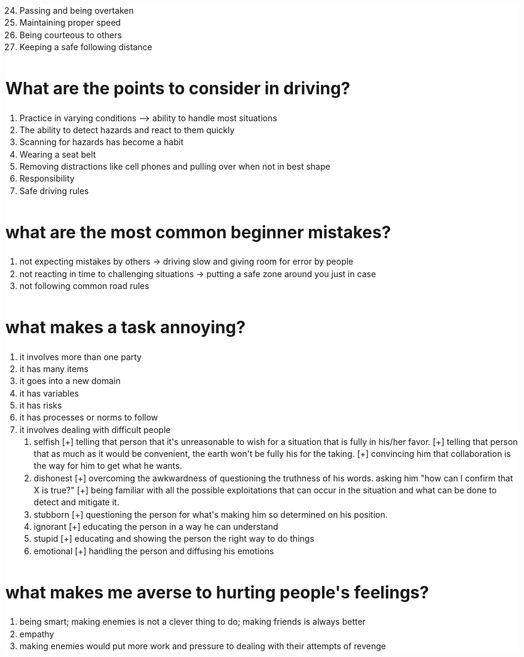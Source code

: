 24. Passing and being overtaken
25. Maintaining proper speed
26. Being courteous to others
27. Keeping a safe following distance

# What are the points to consider in driving?
1. Practice in varying conditions --> ability to handle most situations
2. The ability to detect hazards and react to them quickly
3. Scanning for hazards has become a habit
4. Wearing a seat belt
5. Removing distractions like cell phones and pulling over when not in best shape
6. Responsibility
7. Safe driving rules

# what are the most common beginner mistakes?
1. not expecting mistakes by others -> driving slow and giving room for error by people
2. not reacting in time to challenging situations -> putting a safe zone around you just in case
3. not following common road rules

# what makes a task annoying?
1. it involves more than one party
2. it has many items
3. it goes into a new domain
4. it has variables
5. it has risks
6. it has processes or norms to follow
7. it involves dealing with difficult people
	1. selfish
		[+] telling that person that it's unreasonable to wish for a situation that is fully in his/her favor.
		[+] telling that person that as much as it would be convenient, the earth won't be fully his for the taking.
		[+] convincing him that collaboration is the way for him to get what he wants.
	2. dishonest
		[+] overcoming the awkwardness of questioning the truthness of his words. asking him "how can I confirm that X is true?"
		[+] being familiar with all the possible exploitations that can occur in the situation and what can be done to detect and mitigate it.
	3. stubborn
		[+] questioning the person for what's making him so determined on his position.
	4. ignorant
		[+] educating the person in a way he can understand
	5. stupid
		[+] educating and showing the person the right way to do things
	6. emotional
		[+] handling the person and diffusing his emotions

# what makes me averse to hurting people's feelings?
1. being smart; making enemies is not a clever thing to do; making friends is always better
2. empathy
3. making enemies would put more work and pressure to dealing with their attempts of revenge
